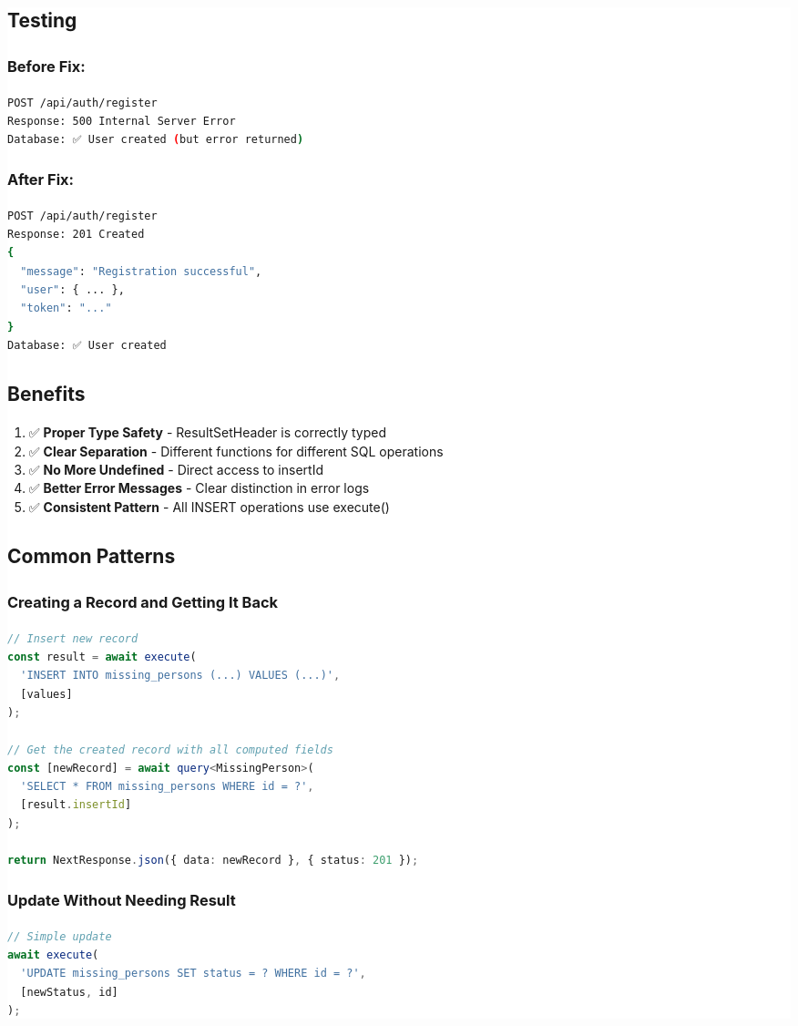 ## Testing

### Before Fix:
```bash
POST /api/auth/register
Response: 500 Internal Server Error
Database: ✅ User created (but error returned)
```

### After Fix:
```bash
POST /api/auth/register
Response: 201 Created
{
  "message": "Registration successful",
  "user": { ... },
  "token": "..."
}
Database: ✅ User created
```

## Benefits

1. ✅ **Proper Type Safety** - ResultSetHeader is correctly typed
2. ✅ **Clear Separation** - Different functions for different SQL operations
3. ✅ **No More Undefined** - Direct access to insertId
4. ✅ **Better Error Messages** - Clear distinction in error logs
5. ✅ **Consistent Pattern** - All INSERT operations use execute()

## Common Patterns

### Creating a Record and Getting It Back
```typescript
// Insert new record
const result = await execute(
  'INSERT INTO missing_persons (...) VALUES (...)',
  [values]
);

// Get the created record with all computed fields
const [newRecord] = await query<MissingPerson>(
  'SELECT * FROM missing_persons WHERE id = ?',
  [result.insertId]
);

return NextResponse.json({ data: newRecord }, { status: 201 });
```

### Update Without Needing Result
```typescript
// Simple update
await execute(
  'UPDATE missing_persons SET status = ? WHERE id = ?',
  [newStatus, id]
);
```
